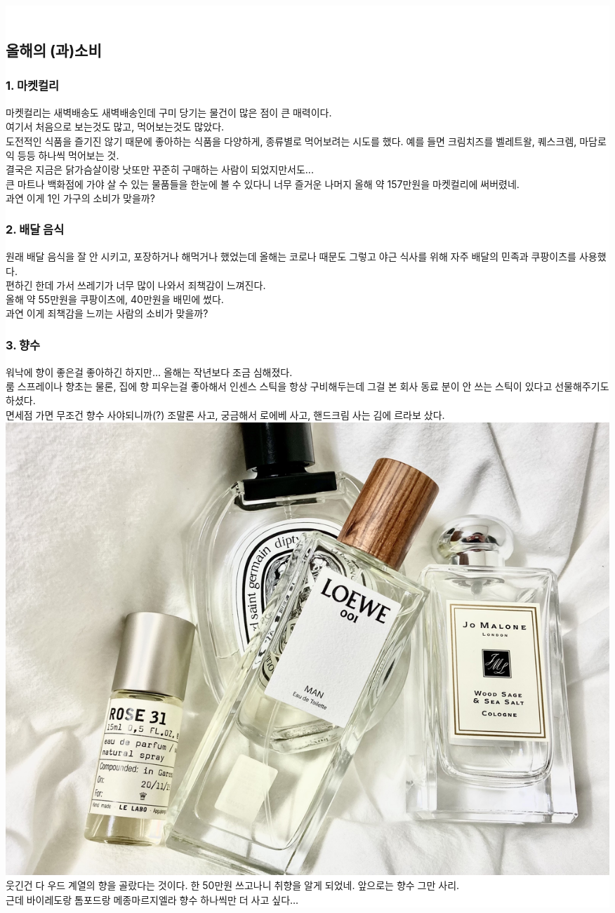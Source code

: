 <br />

## 올해의 (과)소비

### 1. 마켓컬리

마켓컬리는 새벽배송도 새벽배송인데 구미 당기는 물건이 많은 점이 큰 매력이다.  
여기서 처음으로 보는것도 많고, 먹어보는것도 많았다.  
도전적인 식품을 즐기진 않기 때문에 좋아하는 식품을 다양하게, 종류별로 먹어보려는 시도를 했다. 예를 들면 크림치즈를 벨레트왈, 퀘스크렘, 마담로익 등등 하나씩 먹어보는 것.  
결국은 지금은 닭가슴살이랑 낫또만 꾸준히 구매하는 사람이 되었지만서도...  
큰 마트나 백화점에 가야 살 수 있는 물품들을 한눈에 볼 수 있다니 너무 즐거운 나머지 올해 약 157만원을 마켓컬리에 써버렸네.  
과연 이게 1인 가구의 소비가 맞을까?

### 2. 배달 음식

원래 배달 음식을 잘 안 시키고, 포장하거나 해먹거나 했었는데 올해는 코로나 때문도 그렇고 야근 식사를 위해 자주 배달의 민족과 쿠팡이츠를 사용했다.  
편하긴 한데 가서 쓰레기가 너무 많이 나와서 죄책감이 느껴진다.  
올해 약 55만원을 쿠팡이츠에, 40만원을 배민에 썼다.  
과연 이게 죄책감을 느끼는 사람의 소비가 맞을까?

### 3. 향수

워낙에 향이 좋은걸 좋아하긴 하지만... 올해는 작년보다 조금 심해졌다.  
룸 스프레이나 향초는 물론, 집에 향 피우는걸 좋아해서 인센스 스틱을 항상 구비해두는데 그걸 본 회사 동료 분이 안 쓰는 스틱이 있다고 선물해주기도 하셨다.  
면세점 가면 무조건 향수 사야되니까(?) 조말론 사고, 궁금해서 로에베 사고, 핸드크림 사는 김에 르라보 샀다.  
![가지고 있는 향수들](/assets/2020-07.jpg)  
웃긴건 다 우드 계열의 향을 골랐다는 것이다. 한 50만원 쓰고나니 취향을 알게 되었네. 앞으로는 향수 그만 사리.  
근데 바이레도랑 톰포드랑 메종마르지엘라 향수 하나씩만 더 사고 싶다...
